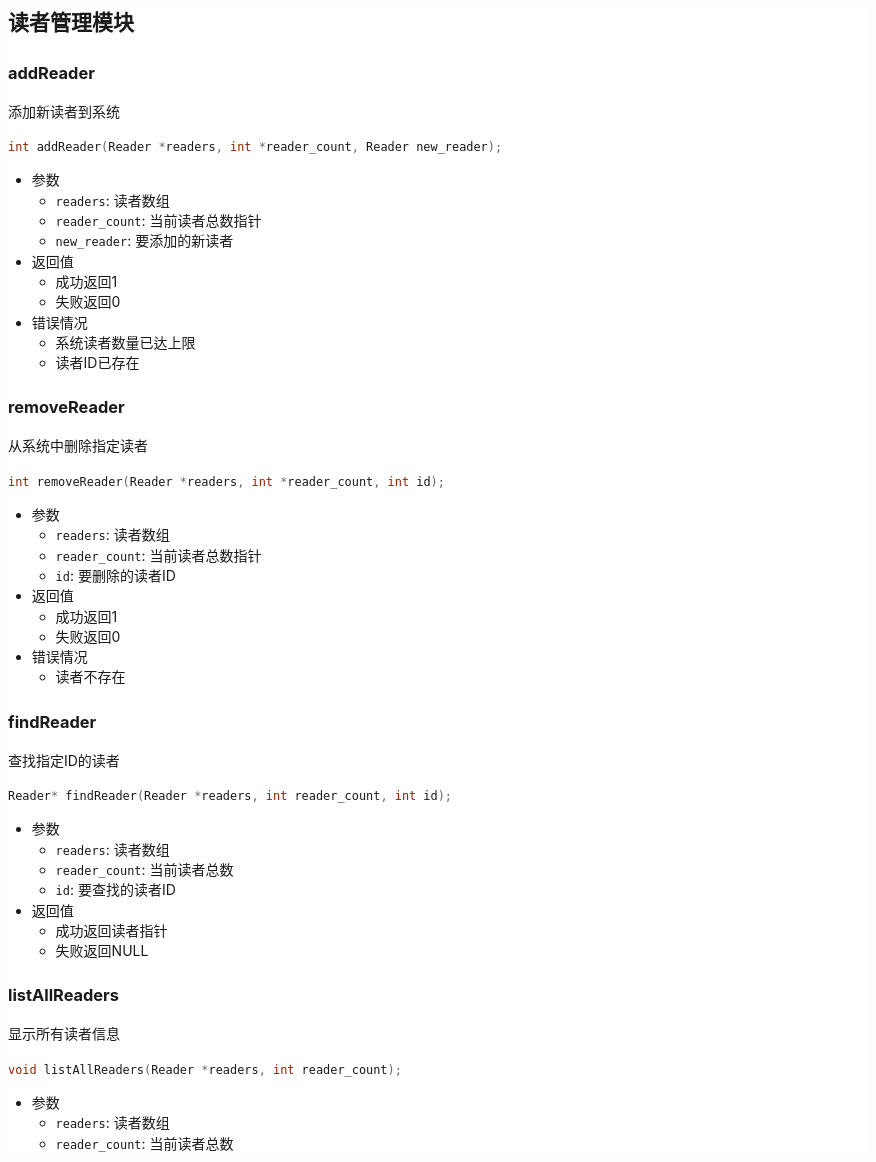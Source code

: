 ## 读者管理模块

### addReader
添加新读者到系统
```c
int addReader(Reader *readers, int *reader_count, Reader new_reader);
```
- 参数
  - `readers`: 读者数组
  - `reader_count`: 当前读者总数指针
  - `new_reader`: 要添加的新读者
- 返回值
  - 成功返回1
  - 失败返回0
- 错误情况
  - 系统读者数量已达上限
  - 读者ID已存在

### removeReader
从系统中删除指定读者
```c
int removeReader(Reader *readers, int *reader_count, int id);
```
- 参数
  - `readers`: 读者数组
  - `reader_count`: 当前读者总数指针
  - `id`: 要删除的读者ID
- 返回值
  - 成功返回1
  - 失败返回0
- 错误情况
  - 读者不存在

### findReader
查找指定ID的读者
```c
Reader* findReader(Reader *readers, int reader_count, int id);
```
- 参数
  - `readers`: 读者数组
  - `reader_count`: 当前读者总数
  - `id`: 要查找的读者ID
- 返回值
  - 成功返回读者指针
  - 失败返回NULL

### listAllReaders
显示所有读者信息
```c
void listAllReaders(Reader *readers, int reader_count);
```
- 参数
  - `readers`: 读者数组
  - `reader_count`: 当前读者总数
